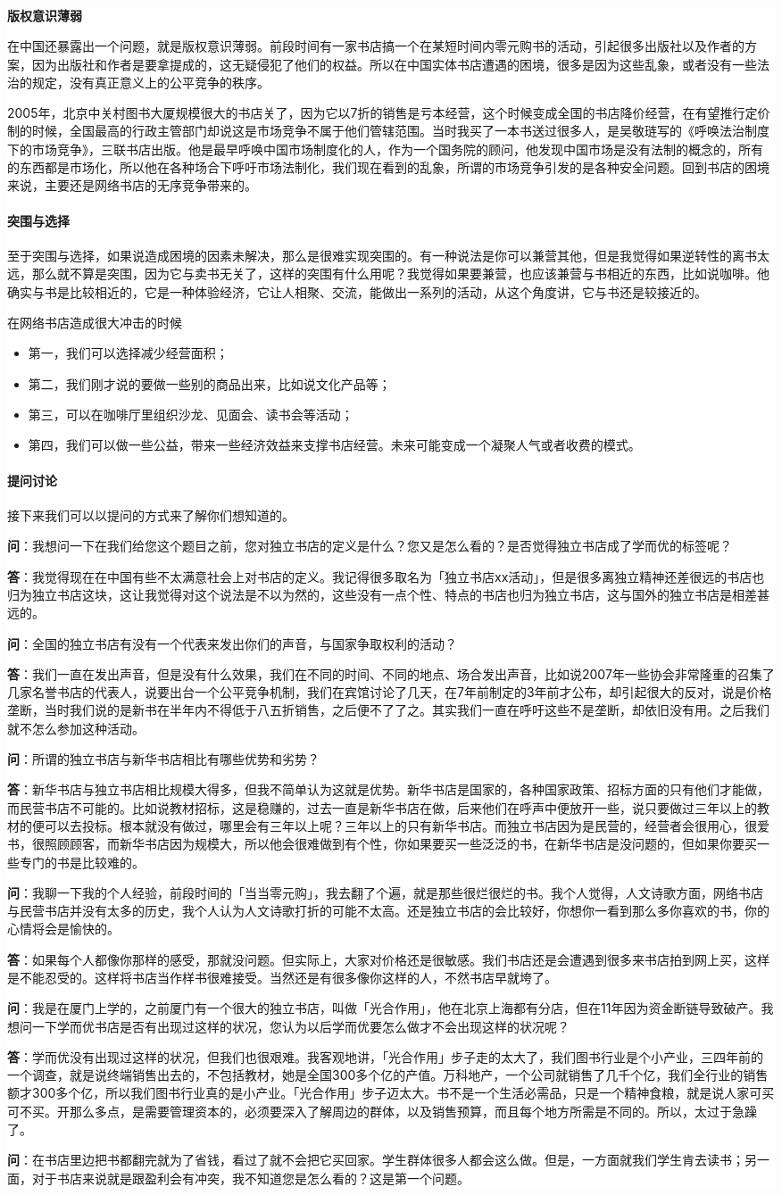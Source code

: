 **版权意识薄弱**

在中国还暴露出一个问题，就是版权意识薄弱。前段时间有一家书店搞一个在某短时间内零元购书的活动，引起很多出版社以及作者的方案，因为出版社和作者是要拿提成的，这无疑侵犯了他们的权益。所以在中国实体书店遭遇的困境，很多是因为这些乱象，或者没有一些法治的规定，没有真正意义上的公平竞争的秩序。

2005年，北京中关村图书大厦规模很大的书店关了，因为它以7折的销售是亏本经营，这个时候变成全国的书店降价经营，在有望推行定价制的时候，全国最高的行政主管部门却说这是市场竞争不属于他们管辖范围。当时我买了一本书送过很多人，是吴敬琏写的《呼唤法治制度下的市场竞争》，三联书店出版。他是最早呼唤中国市场制度化的人，作为一个国务院的顾问，他发现中国市场是没有法制的概念的，所有的东西都是市场化，所以他在各种场合下呼吁市场法制化，我们现在看到的乱象，所谓的市场竞争引发的是各种安全问题。回到书店的困境来说，主要还是网络书店的无序竞争带来的。

#### 突围与选择

至于突围与选择，如果说造成困境的因素未解决，那么是很难实现突围的。有一种说法是你可以兼营其他，但是我觉得如果逆转性的离书太远，那么就不算是突围，因为它与卖书无关了，这样的突围有什么用呢？我觉得如果要兼营，也应该兼营与书相近的东西，比如说咖啡。他确实与书是比较相近的，它是一种体验经济，它让人相聚、交流，能做出一系列的活动，从这个角度讲，它与书还是较接近的。

在网络书店造成很大冲击的时候

- 第一，我们可以选择减少经营面积；

- 第二，我们刚才说的要做一些别的商品出来，比如说文化产品等；

- 第三，可以在咖啡厅里组织沙龙、见面会、读书会等活动；

- 第四，我们可以做一些公益，带来一些经济效益来支撑书店经营。未来可能变成一个凝聚人气或者收费的模式。

#### 提问讨论

接下来我们可以以提问的方式来了解你们想知道的。

**问**：我想问一下在我们给您这个题目之前，您对独立书店的定义是什么？您又是怎么看的？是否觉得独立书店成了学而优的标签呢？

**答**：我觉得现在在中国有些不太满意社会上对书店的定义。我记得很多取名为「独立书店xx活动」，但是很多离独立精神还差很远的书店也归为独立书店这块，这让我觉得对这个说法是不以为然的，这些没有一点个性、特点的书店也归为独立书店，这与国外的独立书店是相差甚远的。

**问**：全国的独立书店有没有一个代表来发出你们的声音，与国家争取权利的活动？

**答**：我们一直在发出声音，但是没有什么效果，我们在不同的时间、不同的地点、场合发出声音，比如说2007年一些协会非常隆重的召集了几家名誉书店的代表人，说要出台一个公平竞争机制，我们在宾馆讨论了几天，在7年前制定的3年前才公布，却引起很大的反对，说是价格垄断，当时我们说的是新书在半年内不得低于八五折销售，之后便不了了之。其实我们一直在呼吁这些不是垄断，却依旧没有用。之后我们就不怎么参加这种活动。

**问**：所谓的独立书店与新华书店相比有哪些优势和劣势？

**答**：新华书店与独立书店相比规模大得多，但我不简单认为这就是优势。新华书店是国家的，各种国家政策、招标方面的只有他们才能做，而民营书店不可能的。比如说教材招标，这是稳赚的，过去一直是新华书店在做，后来他们在呼声中便放开一些，说只要做过三年以上的教材的便可以去投标。根本就没有做过，哪里会有三年以上呢？三年以上的只有新华书店。而独立书店因为是民营的，经营者会很用心，很爱书，很照顾顾客，而新华书店因为规模大，所以他会很难做到有个性，你如果要买一些泛泛的书，在新华书店是没问题的，但如果你要买一些专门的书是比较难的。

**问**：我聊一下我的个人经验，前段时间的「当当零元购」，我去翻了个遍，就是那些很烂很烂的书。我个人觉得，人文诗歌方面，网络书店与民营书店并没有太多的历史，我个人认为人文诗歌打折的可能不太高。还是独立书店的会比较好，你想你一看到那么多你喜欢的书，你的心情将会是愉快的。

**答**：如果每个人都像你那样的感受，那就没问题。但实际上，大家对价格还是很敏感。我们书店还是会遭遇到很多来书店拍到网上买，这样是不能忍受的。这样将书店当作样书很难接受。当然还是有很多像你这样的人，不然书店早就垮了。

**问**：我是在厦门上学的，之前厦门有一个很大的独立书店，叫做「光合作用」，他在北京上海都有分店，但在11年因为资金断链导致破产。我想问一下学而优书店是否有出现过这样的状况，您认为以后学而优要怎么做才不会出现这样的状况呢？

**答**：学而优没有出现过这样的状况，但我们也很艰难。我客观地讲，「光合作用」步子走的太大了，我们图书行业是个小产业，三四年前的一个调查，就是说终端销售出去的，不包括教材，她是全国300多个亿的产值。万科地产，一个公司就销售了几千个亿，我们全行业的销售额才300多个亿，所以我们图书行业真的是小产业。「光合作用」步子迈太大。书不是一个生活必需品，只是一个精神食粮，就是说人家可买可不买。开那么多点，是需要管理资本的，必须要深入了解周边的群体，以及销售预算，而且每个地方所需是不同的。所以，太过于急躁了。

**问**：在书店里边把书都翻完就为了省钱，看过了就不会把它买回家。学生群体很多人都会这么做。但是，一方面就我们学生肯去读书；另一面，对于书店来说就是跟盈利会有冲突，我不知道您是怎么看的？这是第一个问题。
